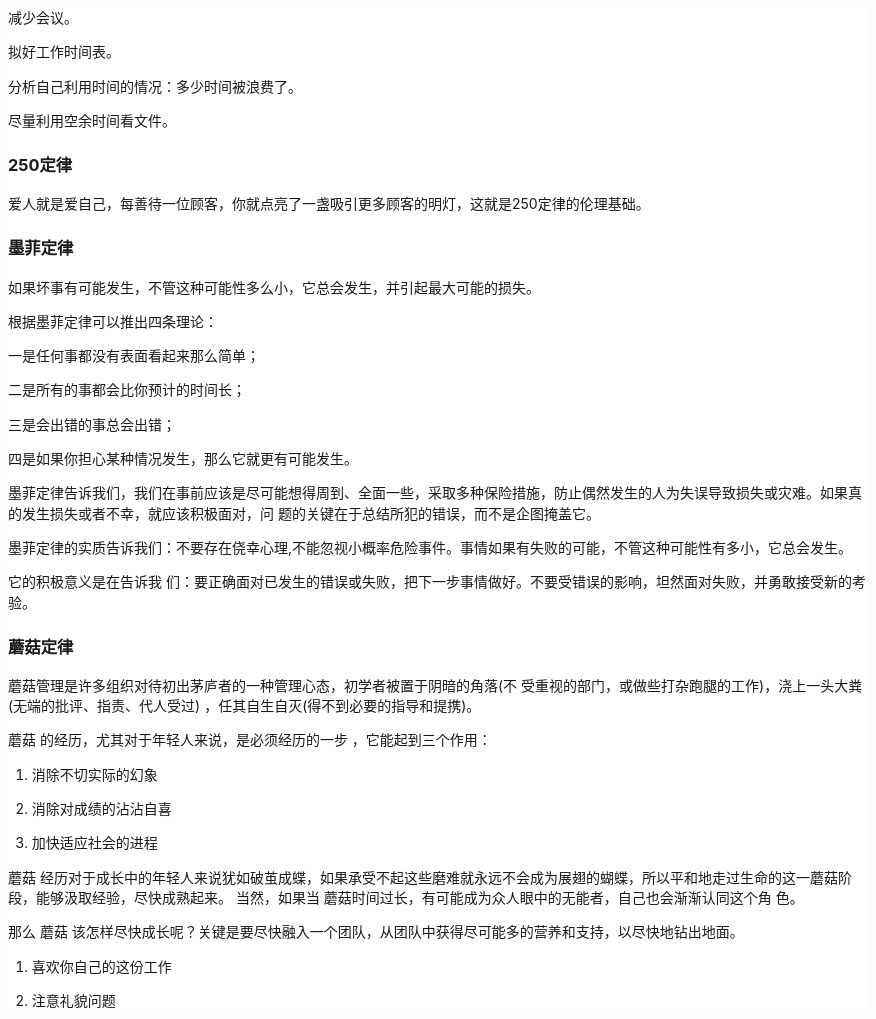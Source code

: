 减少会议。

拟好工作时间表。

分析自己利用时间的情况：多少时间被浪费了。

尽量利用空余时间看文件。



### 250定律

爱人就是爱自己，每善待一位顾客，你就点亮了一盏吸引更多顾客的明灯，这就是250定律的伦理基础。



### 墨菲定律

如果坏事有可能发生，不管这种可能性多么小，它总会发生，并引起最大可能的损失。

根据墨菲定律可以推出四条理论：

一是任何事都没有表面看起来那么简单； 

二是所有的事都会比你预计的时间长；

三是会出错的事总会出错；

四是如果你担心某种情况发生，那么它就更有可能发生。

墨菲定律告诉我们，我们在事前应该是尽可能想得周到、全面一些，采取多种保险措施，防止偶然发生的人为失误导致损失或灾难。如果真的发生损失或者不幸，就应该积极面对，问 题的关键在于总结所犯的错误，而不是企图掩盖它。

墨菲定律的实质告诉我们：不要存在侥幸心理,不能忽视小概率危险事件。事情如果有失败的可能，不管这种可能性有多小，它总会发生。

它的积极意义是在告诉我 们：要正确面对已发生的错误或失败，把下一步事情做好。不要受错误的影响，坦然面对失败，并勇敢接受新的考验。



### 蘑菇定律

蘑菇管理是许多组织对待初出茅庐者的一种管理心态，初学者被置于阴暗的角落(不 受重视的部门，或做些打杂跑腿的工作)，浇上一头大粪(无端的批评、指责、代人受过) ，任其自生自灭(得不到必要的指导和提携)。



蘑菇 的经历，尤其对于年轻人来说，是必须经历的一步 ，它能起到三个作用：

1. 消除不切实际的幻象

2. 消除对成绩的沾沾自喜

3. 加快适应社会的进程



蘑菇 经历对于成长中的年轻人来说犹如破茧成蝶，如果承受不起这些磨难就永远不会成为展翅的蝴蝶，所以平和地走过生命的这一蘑菇阶段，能够汲取经验，尽快成熟起来。 当然，如果当 蘑菇时间过长，有可能成为众人眼中的无能者，自己也会渐渐认同这个角 色。

那么 蘑菇 该怎样尽快成长呢？关键是要尽快融入一个团队，从团队中获得尽可能多的营养和支持，以尽快地钻出地面。

1. 喜欢你自己的这份工作

2. 注意礼貌问题
